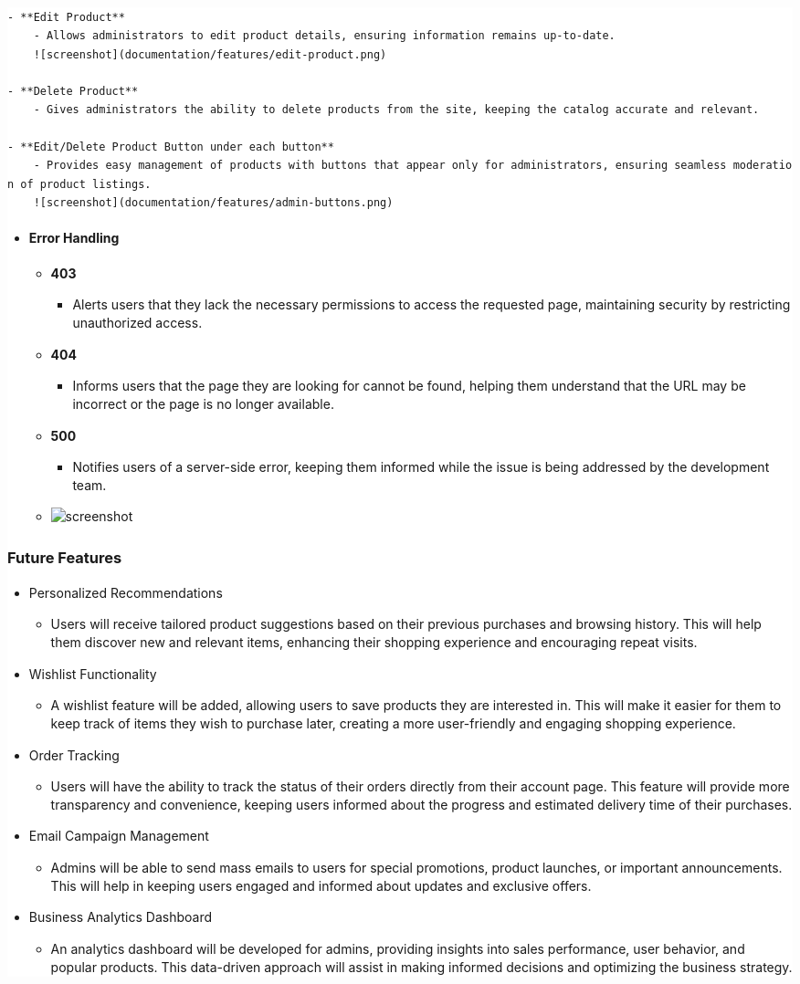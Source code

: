 	- **Edit Product**
		- Allows administrators to edit product details, ensuring information remains up-to-date.
		![screenshot](documentation/features/edit-product.png)
	
	- **Delete Product**
		- Gives administrators the ability to delete products from the site, keeping the catalog accurate and relevant.

	- **Edit/Delete Product Button under each button**
		- Provides easy management of products with buttons that appear only for administrators, ensuring seamless moderation of product listings.
		![screenshot](documentation/features/admin-buttons.png)

- #### Error Handling

	- **403**
		- Alerts users that they lack the necessary permissions to access the requested page, maintaining security by restricting unauthorized access.
	
	- **404**
		- Informs users that the page they are looking for cannot be found, helping them understand that the URL may be incorrect or the page is no longer available.
	
	- **500**
		- Notifies users of a server-side error, keeping them informed while the issue is being addressed by the development team.

	- ![screenshot](documentation/features/error.png)

### Future Features

- Personalized Recommendations
	- Users will receive tailored product suggestions based on their previous purchases and browsing history. This will help them discover new and relevant items, enhancing their shopping experience and encouraging repeat visits.

- Wishlist Functionality
	- A wishlist feature will be added, allowing users to save products they are interested in. This will make it easier for them to keep track of items they wish to purchase later, creating a more user-friendly and engaging shopping experience.

- Order Tracking
	-  Users will have the ability to track the status of their orders directly from their account page. This feature will provide more transparency and convenience, keeping users informed about the progress and estimated delivery time of their purchases.

- Email Campaign Management
	-  Admins will be able to send mass emails to users for special promotions, product launches, or important announcements. This will help in keeping users engaged and informed about updates and exclusive offers.

- Business Analytics Dashboard
	-  An analytics dashboard will be developed for admins, providing insights into sales performance, user behavior, and popular products. This data-driven approach will assist in making informed decisions and optimizing the business strategy.

